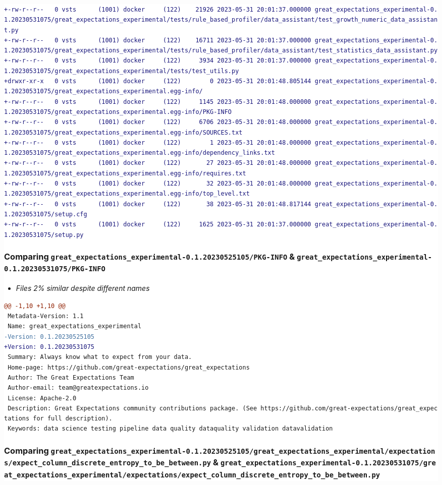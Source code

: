 ```diff
+-rw-r--r--   0 vsts      (1001) docker     (122)    21926 2023-05-31 20:01:37.000000 great_expectations_experimental-0.1.20230531075/great_expectations_experimental/tests/rule_based_profiler/data_assistant/test_growth_numeric_data_assistant.py
+-rw-r--r--   0 vsts      (1001) docker     (122)    16711 2023-05-31 20:01:37.000000 great_expectations_experimental-0.1.20230531075/great_expectations_experimental/tests/rule_based_profiler/data_assistant/test_statistics_data_assistant.py
+-rw-r--r--   0 vsts      (1001) docker     (122)     3934 2023-05-31 20:01:37.000000 great_expectations_experimental-0.1.20230531075/great_expectations_experimental/tests/test_utils.py
+drwxr-xr-x   0 vsts      (1001) docker     (122)        0 2023-05-31 20:01:48.805144 great_expectations_experimental-0.1.20230531075/great_expectations_experimental.egg-info/
+-rw-r--r--   0 vsts      (1001) docker     (122)     1145 2023-05-31 20:01:48.000000 great_expectations_experimental-0.1.20230531075/great_expectations_experimental.egg-info/PKG-INFO
+-rw-r--r--   0 vsts      (1001) docker     (122)     6706 2023-05-31 20:01:48.000000 great_expectations_experimental-0.1.20230531075/great_expectations_experimental.egg-info/SOURCES.txt
+-rw-r--r--   0 vsts      (1001) docker     (122)        1 2023-05-31 20:01:48.000000 great_expectations_experimental-0.1.20230531075/great_expectations_experimental.egg-info/dependency_links.txt
+-rw-r--r--   0 vsts      (1001) docker     (122)       27 2023-05-31 20:01:48.000000 great_expectations_experimental-0.1.20230531075/great_expectations_experimental.egg-info/requires.txt
+-rw-r--r--   0 vsts      (1001) docker     (122)       32 2023-05-31 20:01:48.000000 great_expectations_experimental-0.1.20230531075/great_expectations_experimental.egg-info/top_level.txt
+-rw-r--r--   0 vsts      (1001) docker     (122)       38 2023-05-31 20:01:48.817144 great_expectations_experimental-0.1.20230531075/setup.cfg
+-rw-r--r--   0 vsts      (1001) docker     (122)     1625 2023-05-31 20:01:37.000000 great_expectations_experimental-0.1.20230531075/setup.py
```

### Comparing `great_expectations_experimental-0.1.20230525105/PKG-INFO` & `great_expectations_experimental-0.1.20230531075/PKG-INFO`

 * *Files 2% similar despite different names*

```diff
@@ -1,10 +1,10 @@
 Metadata-Version: 1.1
 Name: great_expectations_experimental
-Version: 0.1.20230525105
+Version: 0.1.20230531075
 Summary: Always know what to expect from your data.
 Home-page: https://github.com/great-expectations/great_expectations
 Author: The Great Expectations Team
 Author-email: team@greatexpectations.io
 License: Apache-2.0
 Description: Great Expectations community contributions package. (See https://github.com/great-expectations/great_expectations for full description).
 Keywords: data science testing pipeline data quality dataquality validation datavalidation
```

### Comparing `great_expectations_experimental-0.1.20230525105/great_expectations_experimental/expectations/expect_column_discrete_entropy_to_be_between.py` & `great_expectations_experimental-0.1.20230531075/great_expectations_experimental/expectations/expect_column_discrete_entropy_to_be_between.py`
